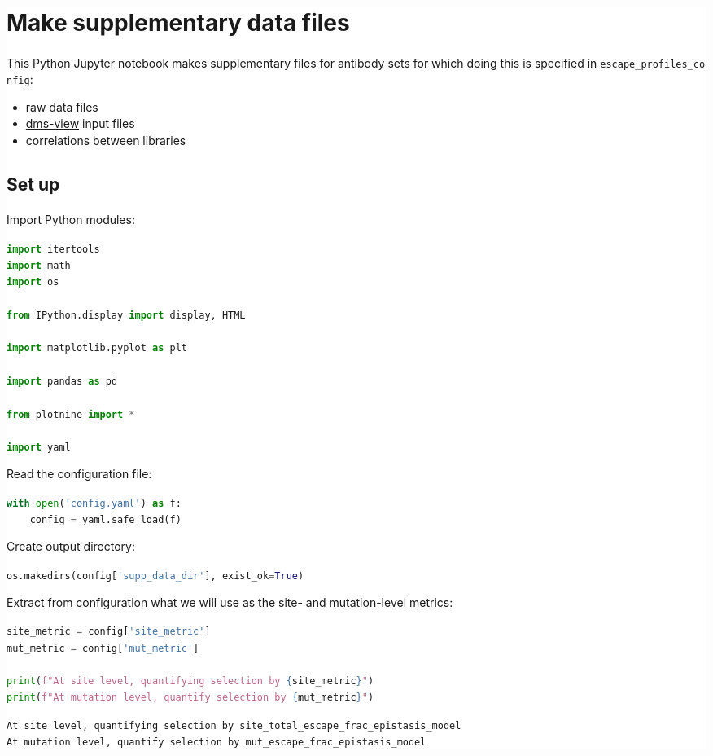 # Make supplementary data files
This Python Jupyter notebook makes supplementary files for antibody sets for which doing this is specified in `escape_profiles_config`:
 - raw data files
 - [dms-view](https://dms-view.github.io/) input files
 - correlations between libraries

## Set up
Import Python modules:


```python
import itertools
import math
import os

from IPython.display import display, HTML

import matplotlib.pyplot as plt

import pandas as pd

from plotnine import *

import yaml
```

Read the configuration file:


```python
with open('config.yaml') as f:
    config = yaml.safe_load(f)
```

Create output directory:


```python
os.makedirs(config['supp_data_dir'], exist_ok=True)
```

Extract from configuration what we will use as the site- and mutation-level metrics:


```python
site_metric = config['site_metric']
mut_metric = config['mut_metric']

print(f"At site level, quantifying selection by {site_metric}")
print(f"At mutation level, quantify selection by {mut_metric}")
```

    At site level, quantifying selection by site_total_escape_frac_epistasis_model
    At mutation level, quantify selection by mut_escape_frac_epistasis_model
